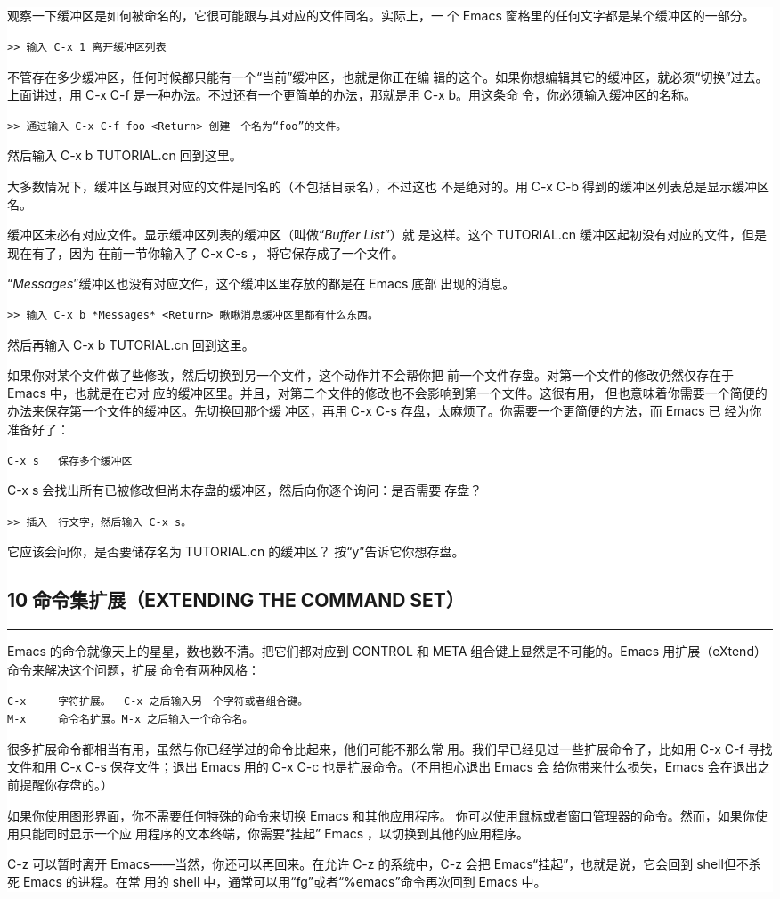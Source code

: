 观察一下缓冲区是如何被命名的，它很可能跟与其对应的文件同名。实际上，一 个 Emacs 窗格里的任何文字都是某个缓冲区的一部分。

```
>> 输入 C-x 1 离开缓冲区列表
```

不管存在多少缓冲区，任何时候都只能有一个“当前”缓冲区，也就是你正在编 辑的这个。如果你想编辑其它的缓冲区，就必须“切换”过去。上面讲过，用 C-x C-f 是一种办法。不过还有一个更简单的办法，那就是用 C-x b。用这条命 令，你必须输入缓冲区的名称。

```
>> 通过输入 C-x C-f foo <Return> 创建一个名为“foo”的文件。
```

然后输入 C-x b TUTORIAL.cn <Return> 回到这里。

大多数情况下，缓冲区与跟其对应的文件是同名的（不包括目录名），不过这也 不是绝对的。用 C-x C-b 得到的缓冲区列表总是显示缓冲区名。

缓冲区未必有对应文件。显示缓冲区列表的缓冲区（叫做“*Buffer List*”）就 是这样。这个 TUTORIAL.cn 缓冲区起初没有对应的文件，但是现在有了，因为 在前一节你输入了 C-x C-s ， 将它保存成了一个文件。

“*Messages*”缓冲区也没有对应文件，这个缓冲区里存放的都是在 Emacs 底部 出现的消息。

```
>> 输入 C-x b *Messages* <Return> 瞅瞅消息缓冲区里都有什么东西。
```

然后再输入 C-x b TUTORIAL.cn <Return> 回到这里。

如果你对某个文件做了些修改，然后切换到另一个文件，这个动作并不会帮你把 前一个文件存盘。对第一个文件的修改仍然仅存在于 Emacs  中，也就是在它对 应的缓冲区里。并且，对第二个文件的修改也不会影响到第一个文件。这很有用，  但也意味着你需要一个简便的办法来保存第一个文件的缓冲区。先切换回那个缓 冲区，再用 C-x C-s 存盘，太麻烦了。你需要一个更简便的方法，而  Emacs 已 经为你准备好了：

```
C-x s   保存多个缓冲区
```

C-x s 会找出所有已被修改但尚未存盘的缓冲区，然后向你逐个询问：是否需要 存盘？

```
>> 插入一行文字，然后输入 C-x s。
```

它应该会问你，是否要储存名为 TUTORIAL.cn 的缓冲区？ 按“y”告诉它你想存盘。

## 10 命令集扩展（EXTENDING THE COMMAND SET）

------

Emacs 的命令就像天上的星星，数也数不清。把它们都对应到 CONTROL 和 META 组合键上显然是不可能的。Emacs 用扩展（eXtend）命令来解决这个问题，扩展 命令有两种风格：

```
C-x     字符扩展。  C-x 之后输入另一个字符或者组合键。
M-x     命令名扩展。M-x 之后输入一个命令名。
```

很多扩展命令都相当有用，虽然与你已经学过的命令比起来，他们可能不那么常 用。我们早已经见过一些扩展命令了，比如用 C-x C-f  寻找文件和用 C-x C-s 保存文件；退出 Emacs 用的 C-x C-c 也是扩展命令。（不用担心退出 Emacs 会  给你带来什么损失，Emacs 会在退出之前提醒你存盘的。）

如果你使用图形界面，你不需要任何特殊的命令来切换 Emacs 和其他应用程序。 你可以使用鼠标或者窗口管理器的命令。然而，如果你使用只能同时显示一个应 用程序的文本终端，你需要“挂起” Emacs ，以切换到其他的应用程序。

C-z 可以暂时离开 Emacs――当然，你还可以再回来。在允许 C-z 的系统中，C-z 会把 Emacs“挂起”，也就是说，它会回到  shell但不杀死 Emacs 的进程。在常 用的 shell 中，通常可以用“fg”或者“%emacs”命令再次回到 Emacs 中。
